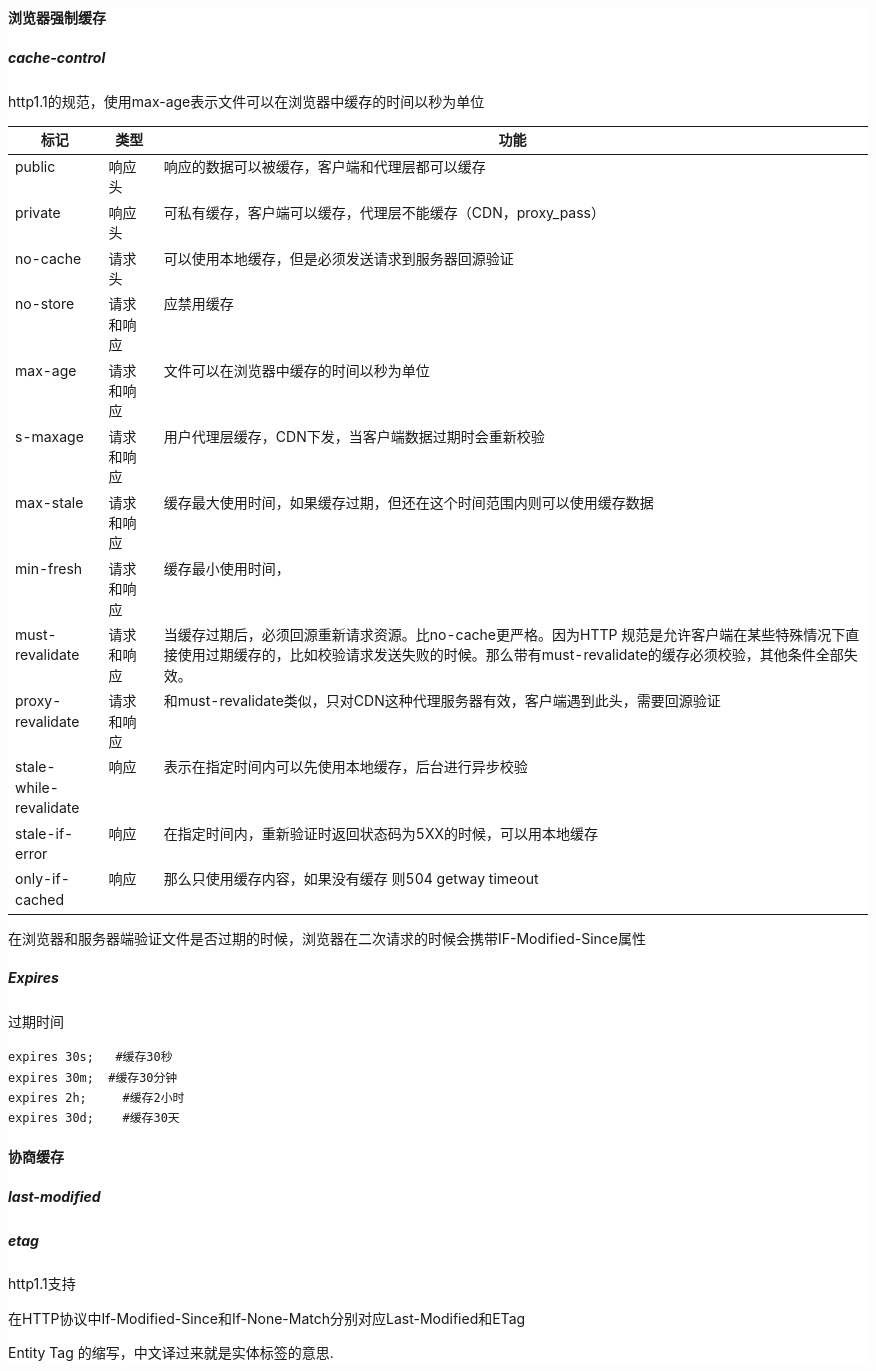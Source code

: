 #### 浏览器强制缓存

##### **cache-control**

http1.1的规范，使用max-age表示文件可以在浏览器中缓存的时间以秒为单位

| 标记                   | 类型       | 功能                                                         |
| ---------------------- | ---------- | ------------------------------------------------------------ |
| public                 | 响应头     | 响应的数据可以被缓存，客户端和代理层都可以缓存               |
| private                | 响应头     | 可私有缓存，客户端可以缓存，代理层不能缓存（CDN，proxy_pass） |
| no-cache               | 请求头     | 可以使用本地缓存，但是必须发送请求到服务器回源验证           |
| no-store               | 请求和响应 | 应禁用缓存                                                   |
| max-age                | 请求和响应 | 文件可以在浏览器中缓存的时间以秒为单位                       |
| s-maxage               | 请求和响应 | 用户代理层缓存，CDN下发，当客户端数据过期时会重新校验        |
| max-stale              | 请求和响应 | 缓存最大使用时间，如果缓存过期，但还在这个时间范围内则可以使用缓存数据 |
| min-fresh              | 请求和响应 | 缓存最小使用时间，                                           |
| must-revalidate        | 请求和响应 | 当缓存过期后，必须回源重新请求资源。比no-cache更严格。因为HTTP 规范是允许客户端在某些特殊情况下直接使用过期缓存的，比如校验请求发送失败的时候。那么带有must-revalidate的缓存必须校验，其他条件全部失效。 |
| proxy-revalidate       | 请求和响应 | 和must-revalidate类似，只对CDN这种代理服务器有效，客户端遇到此头，需要回源验证 |
| stale-while-revalidate | 响应       | 表示在指定时间内可以先使用本地缓存，后台进行异步校验         |
| stale-if-error         | 响应       | 在指定时间内，重新验证时返回状态码为5XX的时候，可以用本地缓存 |
| only-if-cached         | 响应       | 那么只使用缓存内容，如果没有缓存 则504 getway timeout        |

在浏览器和服务器端验证文件是否过期的时候，浏览器在二次请求的时候会携带IF-Modified-Since属性

##### Expires

过期时间

```
expires 30s;   #缓存30秒
expires 30m;  #缓存30分钟   
expires 2h;     #缓存2小时
expires 30d;    #缓存30天
```

#### 协商缓存

##### **last-modified**

##### **etag**

http1.1支持

在HTTP协议中If-Modified-Since和If-None-Match分别对应Last-Modified和ETag

Entity Tag 的缩写，中文译过来就是实体标签的意思.
